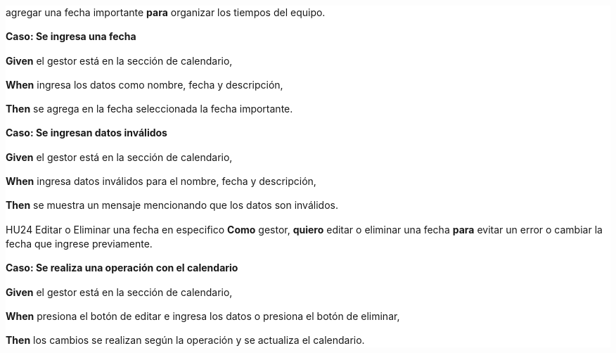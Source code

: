agregar una fecha importante <strong>para</strong> organizar los tiempos
del equipo.</td>
<td><p><strong>Caso: Se ingresa una fecha</strong></p>
<p><strong>Given</strong> el gestor está en la sección de
calendario,</p>
<p><strong>When</strong> ingresa los datos como nombre, fecha y
descripción,</p>
<p><strong>Then</strong> se agrega en la fecha seleccionada la fecha
importante.</p></td>
</tr>
<tr class="even">
<td><p><strong>Caso: Se ingresan datos inválidos</strong></p>
<p><strong>Given</strong> el gestor está en la sección de
calendario,</p>
<p><strong>When</strong> ingresa datos inválidos para el nombre, fecha y
descripción,</p>
<p><strong>Then</strong> se muestra un mensaje mencionando que los datos
son inválidos.</p></td>
</tr>
<tr class="odd">
<td rowspan="2">HU24</td>
<td rowspan="2">Editar o Eliminar una fecha en especifico</td>
<td rowspan="2"><strong>Como</strong> gestor, <strong>quiero</strong>
editar o eliminar una fecha <strong>para</strong> evitar un error o
cambiar la fecha que ingrese previamente.</td>
<td><p><strong>Caso: Se realiza una operación con el
calendario</strong></p>
<p><strong>Given</strong> el gestor está en la sección de
calendario,</p>
<p><strong>When</strong> presiona el botón de editar e ingresa los datos
o presiona el botón de eliminar,</p>
<p><strong>Then</strong> los cambios se realizan según la operación y se
actualiza el calendario.</p></td>
</tr>
